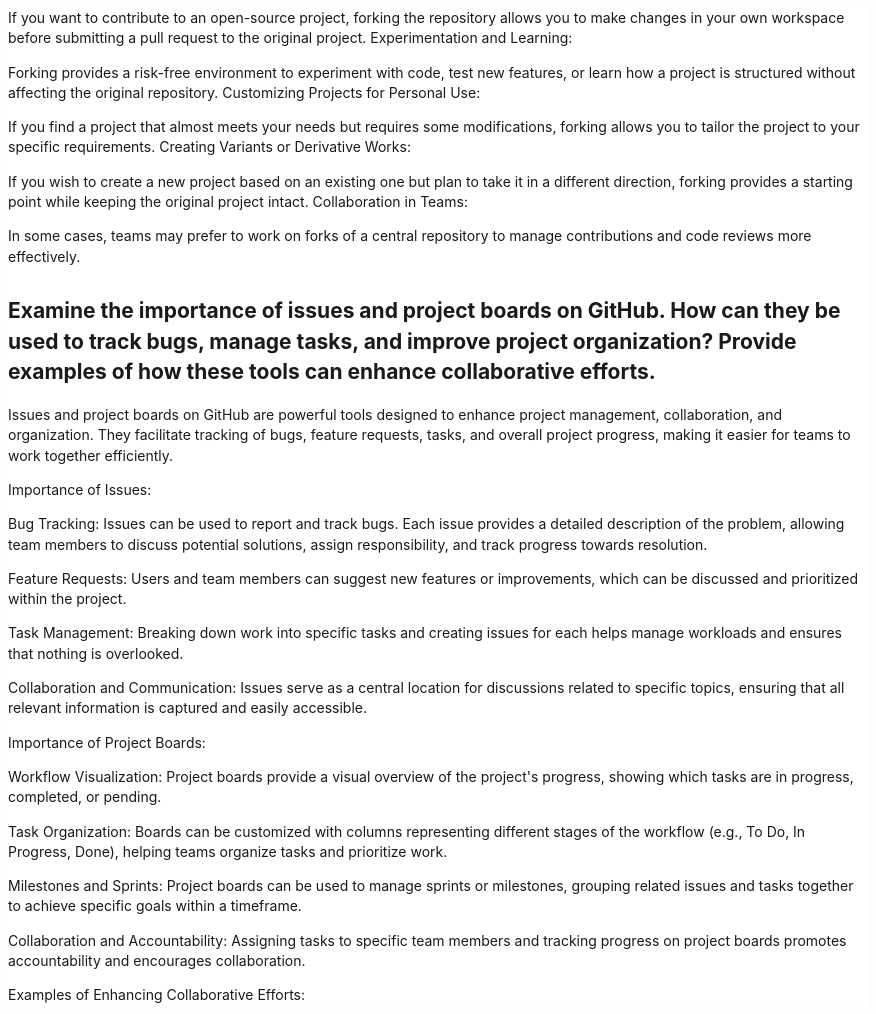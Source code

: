If you want to contribute to an open-source project, forking the repository allows you to make changes in your own workspace before submitting a pull request to the original project.
Experimentation and Learning:

Forking provides a risk-free environment to experiment with code, test new features, or learn how a project is structured without affecting the original repository.
Customizing Projects for Personal Use:

If you find a project that almost meets your needs but requires some modifications, forking allows you to tailor the project to your specific requirements.
Creating Variants or Derivative Works:

If you wish to create a new project based on an existing one but plan to take it in a different direction, forking provides a starting point while keeping the original project intact.
Collaboration in Teams:

In some cases, teams may prefer to work on forks of a central repository to manage contributions and code reviews more effectively.
## Examine the importance of issues and project boards on GitHub. How can they be used to track bugs, manage tasks, and improve project organization? Provide examples of how these tools can enhance collaborative efforts.
Issues and project boards on GitHub are powerful tools designed to enhance project management, collaboration, and organization. They facilitate tracking of bugs, feature requests, tasks, and overall project progress, making it easier for teams to work together efficiently.

Importance of Issues:

Bug Tracking: Issues can be used to report and track bugs. Each issue provides a detailed description of the problem, allowing team members to discuss potential solutions, assign responsibility, and track progress towards resolution.

Feature Requests: Users and team members can suggest new features or improvements, which can be discussed and prioritized within the project.

Task Management: Breaking down work into specific tasks and creating issues for each helps manage workloads and ensures that nothing is overlooked.

Collaboration and Communication: Issues serve as a central location for discussions related to specific topics, ensuring that all relevant information is captured and easily accessible.

Importance of Project Boards:

Workflow Visualization: Project boards provide a visual overview of the project's progress, showing which tasks are in progress, completed, or pending.

Task Organization: Boards can be customized with columns representing different stages of the workflow (e.g., To Do, In Progress, Done), helping teams organize tasks and prioritize work.

Milestones and Sprints: Project boards can be used to manage sprints or milestones, grouping related issues and tasks together to achieve specific goals within a timeframe.

Collaboration and Accountability: Assigning tasks to specific team members and tracking progress on project boards promotes accountability and encourages collaboration.

Examples of Enhancing Collaborative Efforts:
